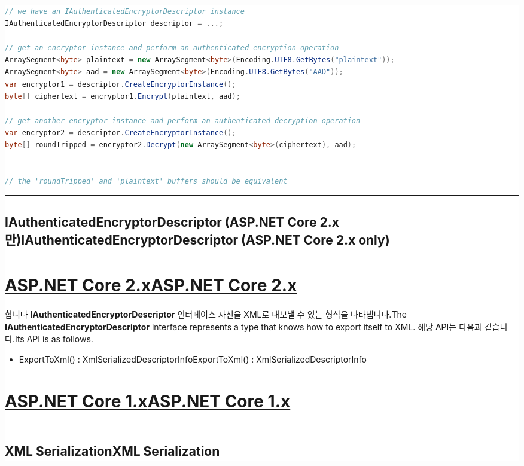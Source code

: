 ```csharp
// we have an IAuthenticatedEncryptorDescriptor instance
IAuthenticatedEncryptorDescriptor descriptor = ...;

// get an encryptor instance and perform an authenticated encryption operation
ArraySegment<byte> plaintext = new ArraySegment<byte>(Encoding.UTF8.GetBytes("plaintext"));
ArraySegment<byte> aad = new ArraySegment<byte>(Encoding.UTF8.GetBytes("AAD"));
var encryptor1 = descriptor.CreateEncryptorInstance();
byte[] ciphertext = encryptor1.Encrypt(plaintext, aad);

// get another encryptor instance and perform an authenticated decryption operation
var encryptor2 = descriptor.CreateEncryptorInstance();
byte[] roundTripped = encryptor2.Decrypt(new ArraySegment<byte>(ciphertext), aad);


// the 'roundTripped' and 'plaintext' buffers should be equivalent
```

---

<a name="data-protection-extensibility-core-crypto-iauthenticatedencryptordescriptor"></a>

## <a name="iauthenticatedencryptordescriptor-aspnet-core-2x-only"></a><span data-ttu-id="774ba-131">IAuthenticatedEncryptorDescriptor (ASP.NET Core 2.x만)</span><span class="sxs-lookup"><span data-stu-id="774ba-131">IAuthenticatedEncryptorDescriptor (ASP.NET Core 2.x only)</span></span>

# <a name="aspnet-core-2xtabaspnetcore2x"></a>[<span data-ttu-id="774ba-132">ASP.NET Core 2.x</span><span class="sxs-lookup"><span data-stu-id="774ba-132">ASP.NET Core 2.x</span></span>](#tab/aspnetcore2x)

<span data-ttu-id="774ba-133">합니다 **IAuthenticatedEncryptorDescriptor** 인터페이스 자신을 XML로 내보낼 수 있는 형식을 나타냅니다.</span><span class="sxs-lookup"><span data-stu-id="774ba-133">The **IAuthenticatedEncryptorDescriptor** interface represents a type that knows how to export itself to XML.</span></span> <span data-ttu-id="774ba-134">해당 API는 다음과 같습니다.</span><span class="sxs-lookup"><span data-stu-id="774ba-134">Its API is as follows.</span></span>

* <span data-ttu-id="774ba-135">ExportToXml() : XmlSerializedDescriptorInfo</span><span class="sxs-lookup"><span data-stu-id="774ba-135">ExportToXml() : XmlSerializedDescriptorInfo</span></span>

# <a name="aspnet-core-1xtabaspnetcore1x"></a>[<span data-ttu-id="774ba-136">ASP.NET Core 1.x</span><span class="sxs-lookup"><span data-stu-id="774ba-136">ASP.NET Core 1.x</span></span>](#tab/aspnetcore1x)

---

## <a name="xml-serialization"></a><span data-ttu-id="774ba-137">XML Serialization</span><span class="sxs-lookup"><span data-stu-id="774ba-137">XML Serialization</span></span>
